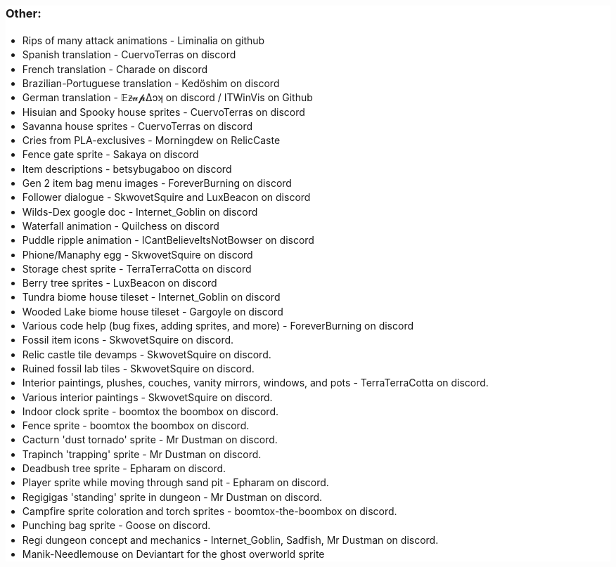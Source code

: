 ### Other:
 - Rips of many attack animations - Liminalia on github
 - Spanish translation - CuervoTerras on discord
 - French translation - Charade on discord
 - Brazilian-Portuguese translation - Kedöshim on discord
 - German translation - 𝔼z̶𝓊𝓹Δɔʞ on discord / ITWinVis on Github
 - Hisuian and Spooky house sprites - CuervoTerras on discord
 - Savanna house sprites - CuervoTerras on discord
 - Cries from PLA-exclusives - Morningdew on RelicCaste
 - Fence gate sprite - Sakaya on discord
 - Item descriptions - betsybugaboo on discord
 - Gen 2 item bag menu images - ForeverBurning on discord
 - Follower dialogue - SkwovetSquire and LuxBeacon on discord
 - Wilds-Dex google doc - Internet_Goblin on discord
 - Waterfall animation - Quilchess on discord
 - Puddle ripple animation - ICantBelieveItsNotBowser on discord
 - Phione/Manaphy egg - SkwovetSquire on discord
 - Storage chest sprite - TerraTerraCotta on discord
 - Berry tree sprites - LuxBeacon on discord
 - Tundra biome house tileset - Internet_Goblin on discord
 - Wooded Lake biome house tileset - Gargoyle on discord
 - Various code help (bug fixes, adding sprites, and more) - ForeverBurning on discord
 - Fossil item icons - SkwovetSquire on discord.
 - Relic castle tile devamps - SkwovetSquire on discord.
 - Ruined fossil lab tiles - SkwovetSquire on discord.
 - Interior paintings, plushes, couches, vanity mirrors, windows, and pots - TerraTerraCotta on discord.
 - Various interior paintings - SkwovetSquire on discord.
 - Indoor clock sprite - boomtox the boombox on discord.
 - Fence sprite - boomtox the boombox on discord.
 - Cacturn 'dust tornado' sprite - Mr Dustman on discord.
 - Trapinch 'trapping' sprite - Mr Dustman on discord.
 - Deadbush tree sprite - Epharam on discord.
 - Player sprite while moving through sand pit - Epharam on discord.
 - Regigigas 'standing' sprite in dungeon - Mr Dustman on discord.
 - Campfire sprite coloration and torch sprites - boomtox-the-boombox on discord.
 - Punching bag sprite - Goose on discord.
 - Regi dungeon concept and mechanics - Internet_Goblin, Sadfish, Mr Dustman on discord.
 - Manik-Needlemouse on Deviantart for the ghost overworld sprite

